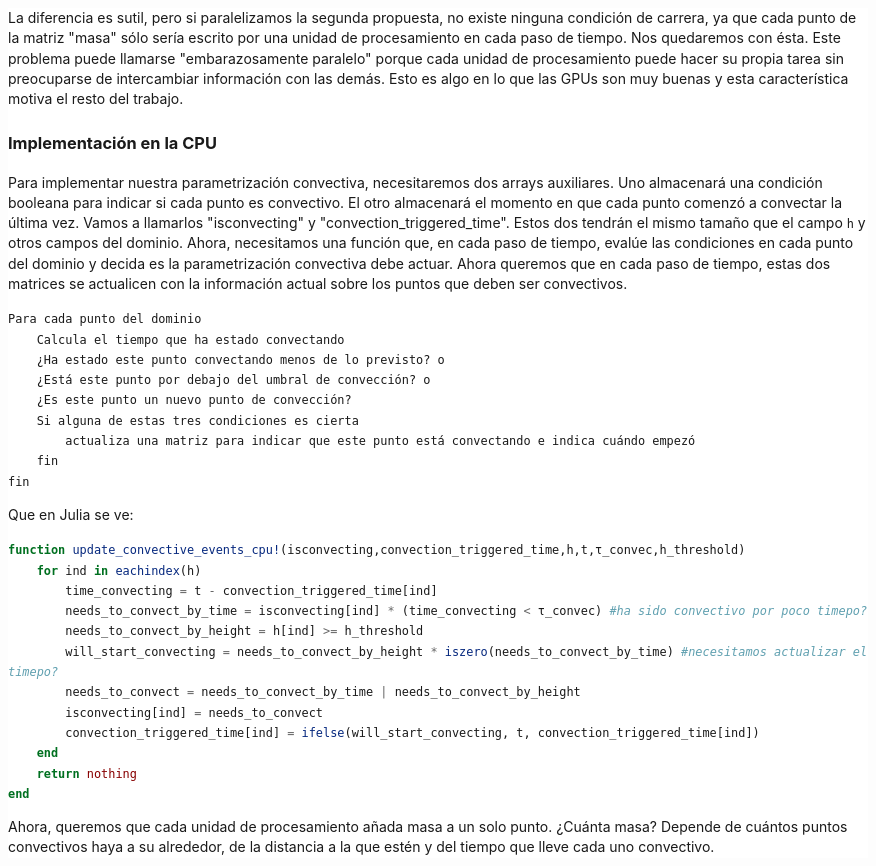 La diferencia es sutil, pero si paralelizamos la segunda propuesta, no existe ninguna condición de carrera, ya que cada punto de la matriz "masa" sólo sería escrito por una unidad de procesamiento en cada paso de tiempo. Nos quedaremos con ésta. Este problema puede llamarse "embarazosamente paralelo" porque cada unidad de procesamiento puede hacer su propia tarea sin preocuparse de intercambiar información con las demás. Esto es algo en lo que las GPUs son muy buenas y esta característica motiva el resto del trabajo.

### Implementación en la CPU

Para implementar nuestra parametrización convectiva, necesitaremos dos arrays auxiliares. Uno almacenará una condición booleana para indicar si cada punto es convectivo. El otro almacenará el momento en que cada punto comenzó a convectar la última vez. Vamos a llamarlos "isconvecting" y "convection_triggered_time". Estos dos tendrán el mismo tamaño que el campo `h` y otros campos del dominio. Ahora, necesitamos una función que, en cada paso de tiempo, evalúe las condiciones en cada punto del dominio y decida es la parametrización convectiva debe actuar. Ahora queremos que en cada paso de tiempo, estas dos matrices se actualicen con la información actual sobre los puntos que deben ser convectivos.

```plaintext
Para cada punto del dominio
	Calcula el tiempo que ha estado convectando
	¿Ha estado este punto convectando menos de lo previsto? o
	¿Está este punto por debajo del umbral de convección? o
	¿Es este punto un nuevo punto de convección?
	Si alguna de estas tres condiciones es cierta
		actualiza una matriz para indicar que este punto está convectando e indica cuándo empezó
	fin
fin
```

Que en Julia se ve:

```julia
function update_convective_events_cpu!(isconvecting,convection_triggered_time,h,t,τ_convec,h_threshold)
	for ind in eachindex(h)
		time_convecting = t - convection_triggered_time[ind]
		needs_to_convect_by_time = isconvecting[ind] * (time_convecting < τ_convec) #ha sido convectivo por poco timepo?
		needs_to_convect_by_height = h[ind] >= h_threshold
		will_start_convecting = needs_to_convect_by_height * iszero(needs_to_convect_by_time) #necesitamos actualizar el timepo?
		needs_to_convect = needs_to_convect_by_time | needs_to_convect_by_height
		isconvecting[ind] = needs_to_convect
		convection_triggered_time[ind] = ifelse(will_start_convecting, t, convection_triggered_time[ind])
	end
    return nothing
end
```
Ahora, queremos que cada unidad de procesamiento añada masa a un solo punto. ¿Cuánta masa? Depende de cuántos puntos convectivos haya a su alrededor, de la distancia a la que estén y del tiempo que lleve cada uno convectivo. 
